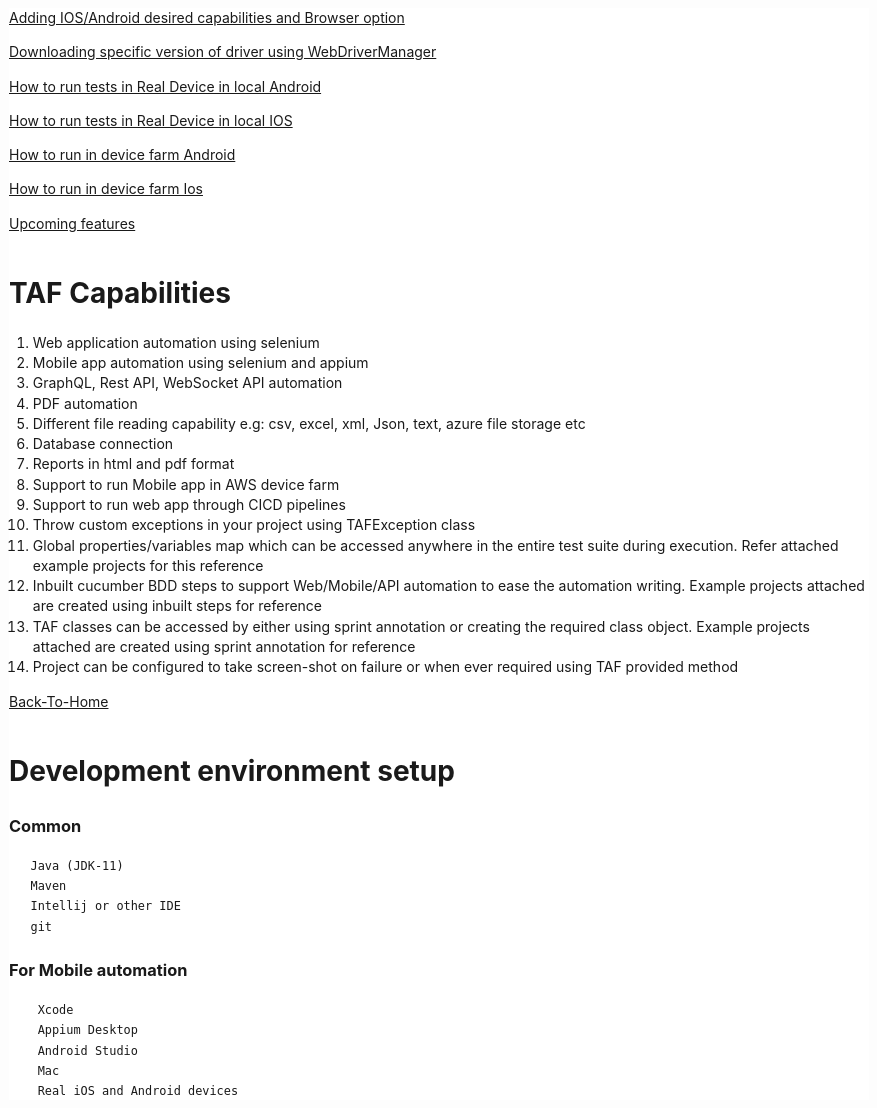 [Adding IOS/Android desired capabilities and Browser option](#adding-desired-capability-to-appium-or-web-driver)

[Downloading specific version of driver using WebDriverManager](#download-specific-browser-driver)

[How to run tests in Real Device in local Android](#how-to-run-tests-in-real-device-in-local-android)

[How to run tests in Real Device in local IOS](#how-to-run-tests-in-real-device-in-local-ios)

[How to run in device farm Android](#how-to-run-in-aws-device-farm-android)

[How to run in device farm Ios](#how-to-run-in-aws-device-farm-ios)

[Upcoming features](#upcoming-features)


# TAF Capabilities
1. Web application automation using selenium
2. Mobile app automation using selenium and appium
3. GraphQL, Rest API, WebSocket API automation
4. PDF automation
5. Different file reading capability e.g: csv, excel, xml, Json, text, azure file storage etc
6. Database connection
7. Reports in html and pdf format
8. Support to run Mobile app in AWS device farm
9. Support to run web app through CICD pipelines
10. Throw custom exceptions in your project using TAFException class
11. Global properties/variables map which can be accessed anywhere in the entire test suite during execution. Refer attached example projects for this reference 
12. Inbuilt cucumber BDD steps to support Web/Mobile/API automation to ease the automation writing. Example projects attached are created using inbuilt steps for reference
13. TAF classes can be accessed by either using sprint annotation or creating the required class object. Example projects attached are created using sprint annotation for reference
14. Project can be configured to take screen-shot on failure or when ever required using TAF provided method

[Back-To-Home](#home)
# Development environment setup
### Common
       Java (JDK-11)
       Maven
       Intellij or other IDE
       git
### For Mobile automation
        Xcode
        Appium Desktop
        Android Studio
        Mac
        Real iOS and Android devices
    